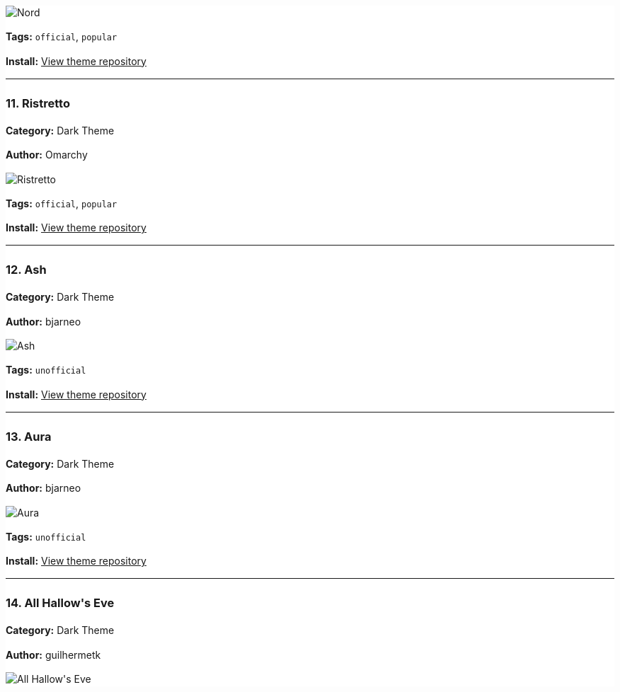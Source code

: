 <img src="https://raw.githubusercontent.com/basecamp/omarchy/refs/heads/master/themes/nord/backgrounds/1-nord.png" alt="Nord" width="450">

**Tags:** `official`, `popular`

**Install:** [View theme repository](https://github.com/basecamp/omarchy/tree/master/themes/nord)

---

### 11. Ristretto

**Category:** Dark Theme

**Author:** Omarchy

<img src="https://raw.githubusercontent.com/basecamp/omarchy/refs/heads/master/themes/ristretto/backgrounds/1-ristretto.jpg" alt="Ristretto" width="450">

**Tags:** `official`, `popular`

**Install:** [View theme repository](https://github.com/basecamp/omarchy/tree/master/themes/ristretto)

---

### 12. Ash

**Category:** Dark Theme

**Author:** bjarneo

<img src="https://learn.omacom.io/u/ash-theme-DnGpEy.png" alt="Ash" width="450">

**Tags:** `unofficial`

**Install:** [View theme repository](https://github.com/bjarneo/omarchy-ash-theme)

---

### 13. Aura

**Category:** Dark Theme

**Author:** bjarneo

<img src="https://learn.omacom.io/u/aura-theme-LfFuUo.png" alt="Aura" width="450">

**Tags:** `unofficial`

**Install:** [View theme repository](https://github.com/bjarneo/omarchy-aura-theme)

---

### 14. All Hallow's Eve

**Category:** Dark Theme

**Author:** guilhermetk

<img src="https://learn.omacom.io/u/all-hallows-eve-theme-XQuTDB.webp" alt="All Hallow's Eve" width="450">
